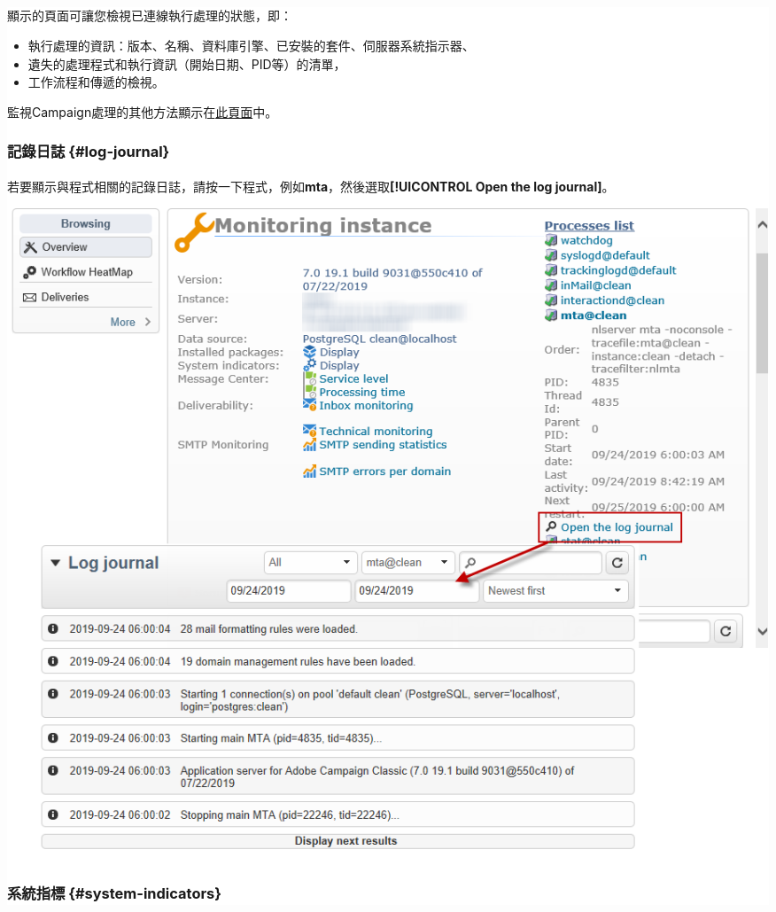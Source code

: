 
顯示的頁面可讓您檢視已連線執行處理的狀態，即：

* 執行處理的資訊：版本、名稱、資料庫引擎、已安裝的套件、伺服器系統指示器、
* 遺失的處理程式和執行資訊（開始日期、PID等）的清單，
* 工作流程和傳遞的檢視。

監視Campaign處理的其他方法顯示在[此頁面](../../production/using/monitoring-guidelines.md)中。

### 記錄日誌 {#log-journal}

若要顯示與程式相關的記錄日誌，請按一下程式，例如&#x200B;**mta**，然後選取&#x200B;**[!UICONTROL Open the log journal]**。

![](assets/d_ncs_monitoring2.png)

### 系統指標 {#system-indicators}

